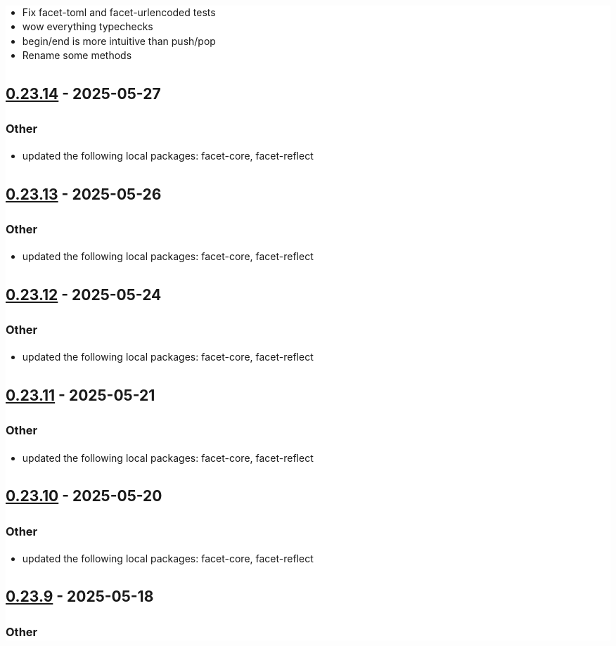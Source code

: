 - Fix facet-toml and facet-urlencoded tests
- wow everything typechecks
- begin/end is more intuitive than push/pop
- Rename some methods

## [0.23.14](https://github.com/facet-rs/facet/compare/facet-urlencoded-v0.23.13...facet-urlencoded-v0.23.14) - 2025-05-27

### Other

- updated the following local packages: facet-core, facet-reflect

## [0.23.13](https://github.com/facet-rs/facet/compare/facet-urlencoded-v0.23.12...facet-urlencoded-v0.23.13) - 2025-05-26

### Other

- updated the following local packages: facet-core, facet-reflect

## [0.23.12](https://github.com/facet-rs/facet/compare/facet-urlencoded-v0.23.11...facet-urlencoded-v0.23.12) - 2025-05-24

### Other

- updated the following local packages: facet-core, facet-reflect

## [0.23.11](https://github.com/facet-rs/facet/compare/facet-urlencoded-v0.23.10...facet-urlencoded-v0.23.11) - 2025-05-21

### Other

- updated the following local packages: facet-core, facet-reflect

## [0.23.10](https://github.com/facet-rs/facet/compare/facet-urlencoded-v0.23.9...facet-urlencoded-v0.23.10) - 2025-05-20

### Other

- updated the following local packages: facet-core, facet-reflect

## [0.23.9](https://github.com/facet-rs/facet/compare/facet-urlencoded-v0.23.8...facet-urlencoded-v0.23.9) - 2025-05-18

### Other
